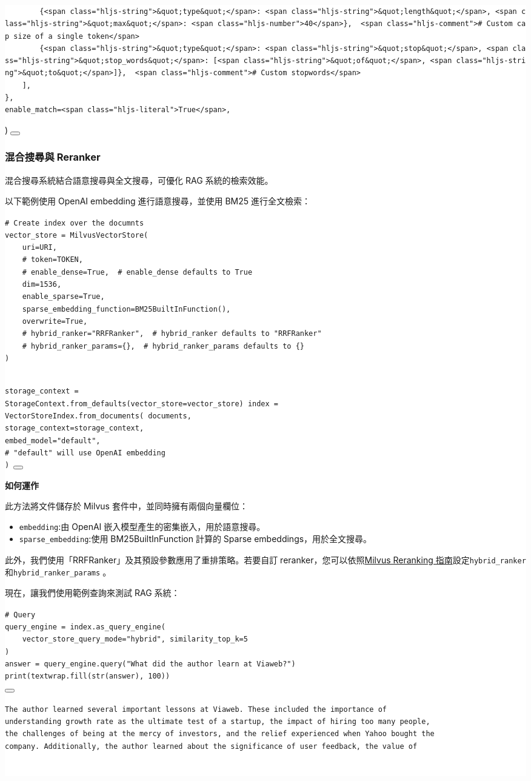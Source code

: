             {<span class="hljs-string">&quot;type&quot;</span>: <span class="hljs-string">&quot;length&quot;</span>, <span class="hljs-string">&quot;max&quot;</span>: <span class="hljs-number">40</span>},  <span class="hljs-comment"># Custom cap size of a single token</span>
            {<span class="hljs-string">&quot;type&quot;</span>: <span class="hljs-string">&quot;stop&quot;</span>, <span class="hljs-string">&quot;stop_words&quot;</span>: [<span class="hljs-string">&quot;of&quot;</span>, <span class="hljs-string">&quot;to&quot;</span>]},  <span class="hljs-comment"># Custom stopwords</span>
        ],
    },
    enable_match=<span class="hljs-literal">True</span>,
)
<button class="copy-code-btn"></button></code></pre>
<h3 id="Hybrid-Search-with-Reranker" class="common-anchor-header">混合搜尋與 Reranker</h3><p>混合搜尋系統結合語意搜尋與全文搜尋，可優化 RAG 系統的檢索效能。</p>
<p>以下範例使用 OpenAI embedding 進行語意搜尋，並使用 BM25 進行全文檢索：</p>
<pre><code translate="no" class="language-python"><span class="hljs-comment"># Create index over the documnts</span>
vector_store = MilvusVectorStore(
    uri=URI,
    <span class="hljs-comment"># token=TOKEN,</span>
    <span class="hljs-comment"># enable_dense=True,  # enable_dense defaults to True</span>
    dim=<span class="hljs-number">1536</span>,
    enable_sparse=<span class="hljs-literal">True</span>,
    sparse_embedding_function=BM25BuiltInFunction(),
    overwrite=<span class="hljs-literal">True</span>,
    <span class="hljs-comment"># hybrid_ranker=&quot;RRFRanker&quot;,  # hybrid_ranker defaults to &quot;RRFRanker&quot;</span>
    <span class="hljs-comment"># hybrid_ranker_params={},  # hybrid_ranker_params defaults to {}</span>
)

storage_context = StorageContext.from_defaults(vector_store=vector_store)
index = VectorStoreIndex.from_documents(
    documents,
    storage_context=storage_context,
    embed_model=<span class="hljs-string">&quot;default&quot;</span>,  <span class="hljs-comment"># &quot;default&quot; will use OpenAI embedding</span>
)
<button class="copy-code-btn"></button></code></pre>
<p><strong>如何運作</strong></p>
<p>此方法將文件儲存於 Milvus 套件中，並同時擁有兩個向量欄位：</p>
<ul>
<li><code translate="no">embedding</code>:由 OpenAI 嵌入模型產生的密集嵌入，用於語意搜尋。</li>
<li><code translate="no">sparse_embedding</code>:使用 BM25BuiltInFunction 計算的 Sparse embeddings，用於全文搜尋。</li>
</ul>
<p>此外，我們使用「RRFRanker」及其預設參數應用了重排策略。若要自訂 reranker，您可以依照<a href="https://milvus.io/docs/weighted-ranker.md">Milvus Reranking 指南</a>設定<code translate="no">hybrid_ranker</code> 和<code translate="no">hybrid_ranker_params</code> 。</p>
<p>現在，讓我們使用範例查詢來測試 RAG 系統：</p>
<pre><code translate="no" class="language-python"><span class="hljs-comment"># Query</span>
query_engine = index.as_query_engine(
    vector_store_query_mode=<span class="hljs-string">&quot;hybrid&quot;</span>, similarity_top_k=<span class="hljs-number">5</span>
)
answer = query_engine.query(<span class="hljs-string">&quot;What did the author learn at Viaweb?&quot;</span>)
<span class="hljs-built_in">print</span>(textwrap.fill(<span class="hljs-built_in">str</span>(answer), <span class="hljs-number">100</span>))
<button class="copy-code-btn"></button></code></pre>
<pre><code translate="no">The author learned several important lessons at Viaweb. These included the importance of
understanding growth rate as the ultimate test of a startup, the impact of hiring too many people,
the challenges of being at the mercy of investors, and the relief experienced when Yahoo bought the
company. Additionally, the author learned about the significance of user feedback, the value of
